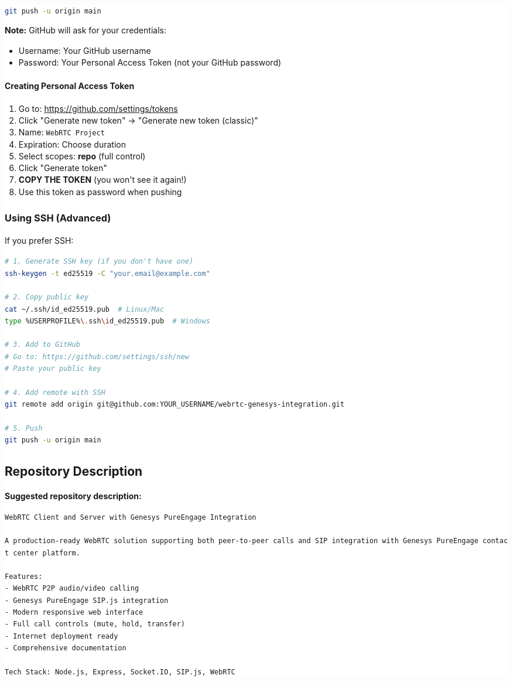```bash
git push -u origin main
```

**Note:** GitHub will ask for your credentials:
- Username: Your GitHub username
- Password: Your Personal Access Token (not your GitHub password)

#### Creating Personal Access Token

1. Go to: https://github.com/settings/tokens
2. Click "Generate new token" → "Generate new token (classic)"
3. Name: `WebRTC Project`
4. Expiration: Choose duration
5. Select scopes: **repo** (full control)
6. Click "Generate token"
7. **COPY THE TOKEN** (you won't see it again!)
8. Use this token as password when pushing

### Using SSH (Advanced)

If you prefer SSH:

```bash
# 1. Generate SSH key (if you don't have one)
ssh-keygen -t ed25519 -C "your.email@example.com"

# 2. Copy public key
cat ~/.ssh/id_ed25519.pub  # Linux/Mac
type %USERPROFILE%\.ssh\id_ed25519.pub  # Windows

# 3. Add to GitHub
# Go to: https://github.com/settings/ssh/new
# Paste your public key

# 4. Add remote with SSH
git remote add origin git@github.com:YOUR_USERNAME/webrtc-genesys-integration.git

# 5. Push
git push -u origin main
```

## Repository Description

**Suggested repository description:**

```
WebRTC Client and Server with Genesys PureEngage Integration

A production-ready WebRTC solution supporting both peer-to-peer calls and SIP integration with Genesys PureEngage contact center platform.

Features:
- WebRTC P2P audio/video calling
- Genesys PureEngage SIP.js integration
- Modern responsive web interface
- Full call controls (mute, hold, transfer)
- Internet deployment ready
- Comprehensive documentation

Tech Stack: Node.js, Express, Socket.IO, SIP.js, WebRTC
```
